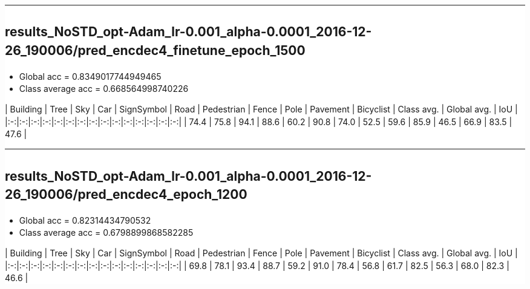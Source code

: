 --------------------

## results_NoSTD_opt-Adam_lr-0.001_alpha-0.0001_2016-12-26_190006/pred_encdec4_finetune_epoch_1500

- Global acc = 0.8349017744949465
- Class average acc = 0.668564998740226

| Building | Tree | Sky | Car | SignSymbol | Road | Pedestrian | Fence | Pole | Pavement | Bicyclist | Class avg. | Global avg. | IoU |
|:-:|:-:|:-:|:-:|:-:|:-:|:-:|:-:|:-:|:-:|:-:|:-:|:-:|:-:|:-:|
| 74.4 | 75.8 | 94.1 | 88.6 | 60.2 | 90.8 | 74.0 | 52.5 | 59.6 | 85.9 | 46.5 | 66.9 | 83.5 | 47.6 |

--------------------

## results_NoSTD_opt-Adam_lr-0.001_alpha-0.0001_2016-12-26_190006/pred_encdec4_epoch_1200

- Global acc = 0.82314434790532
- Class average acc = 0.6798899868582285

| Building | Tree | Sky | Car | SignSymbol | Road | Pedestrian | Fence | Pole | Pavement | Bicyclist | Class avg. | Global avg. | IoU |
|:-:|:-:|:-:|:-:|:-:|:-:|:-:|:-:|:-:|:-:|:-:|:-:|:-:|:-:|:-:|
| 69.8 | 78.1 | 93.4 | 88.7 | 59.2 | 91.0 | 78.4 | 56.8 | 61.7 | 82.5 | 56.3 | 68.0 | 82.3 | 46.6 |

